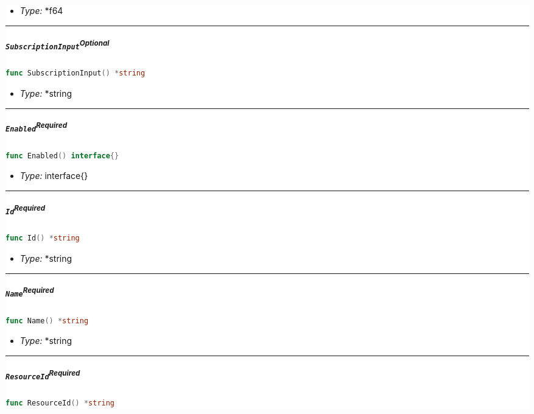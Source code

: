 - *Type:* *f64

---

##### `SubscriptionInput`<sup>Optional</sup> <a name="SubscriptionInput" id="rhizo-co-terraform-provider-lacework.integrationGcpAt.IntegrationGcpAt.property.subscriptionInput"></a>

```go
func SubscriptionInput() *string
```

- *Type:* *string

---

##### `Enabled`<sup>Required</sup> <a name="Enabled" id="rhizo-co-terraform-provider-lacework.integrationGcpAt.IntegrationGcpAt.property.enabled"></a>

```go
func Enabled() interface{}
```

- *Type:* interface{}

---

##### `Id`<sup>Required</sup> <a name="Id" id="rhizo-co-terraform-provider-lacework.integrationGcpAt.IntegrationGcpAt.property.id"></a>

```go
func Id() *string
```

- *Type:* *string

---

##### `Name`<sup>Required</sup> <a name="Name" id="rhizo-co-terraform-provider-lacework.integrationGcpAt.IntegrationGcpAt.property.name"></a>

```go
func Name() *string
```

- *Type:* *string

---

##### `ResourceId`<sup>Required</sup> <a name="ResourceId" id="rhizo-co-terraform-provider-lacework.integrationGcpAt.IntegrationGcpAt.property.resourceId"></a>

```go
func ResourceId() *string
```
